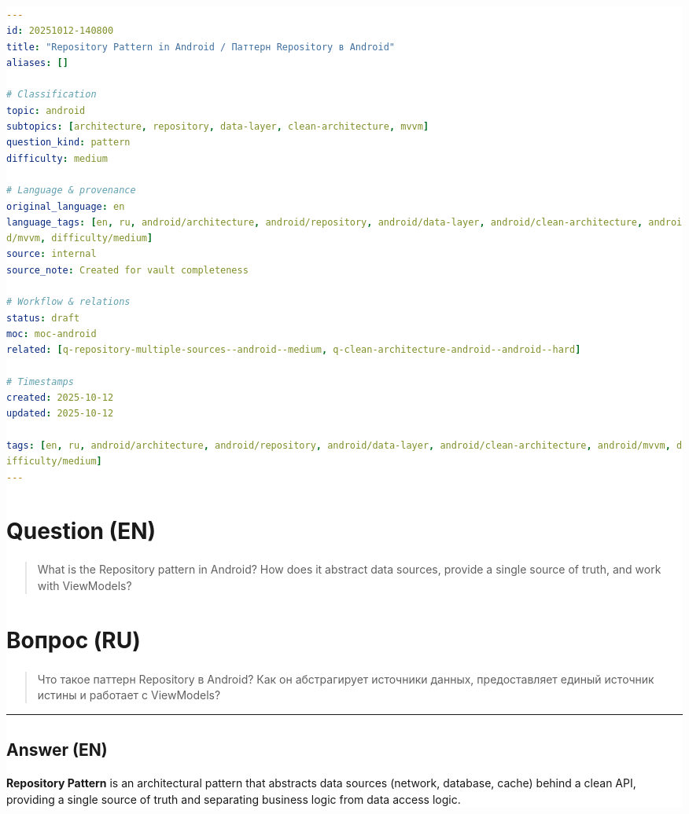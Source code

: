 ```yaml
---
id: 20251012-140800
title: "Repository Pattern in Android / Паттерн Repository в Android"
aliases: []

# Classification
topic: android
subtopics: [architecture, repository, data-layer, clean-architecture, mvvm]
question_kind: pattern
difficulty: medium

# Language & provenance
original_language: en
language_tags: [en, ru, android/architecture, android/repository, android/data-layer, android/clean-architecture, android/mvvm, difficulty/medium]
source: internal
source_note: Created for vault completeness

# Workflow & relations
status: draft
moc: moc-android
related: [q-repository-multiple-sources--android--medium, q-clean-architecture-android--android--hard]

# Timestamps
created: 2025-10-12
updated: 2025-10-12

tags: [en, ru, android/architecture, android/repository, android/data-layer, android/clean-architecture, android/mvvm, difficulty/medium]
---
```


# Question (EN)
> What is the Repository pattern in Android? How does it abstract data sources, provide a single source of truth, and work with ViewModels?

# Вопрос (RU)
> Что такое паттерн Repository в Android? Как он абстрагирует источники данных, предоставляет единый источник истины и работает с ViewModels?

---

## Answer (EN)

**Repository Pattern** is an architectural pattern that abstracts data sources (network, database, cache) behind a clean API, providing a single source of truth and separating business logic from data access logic.
